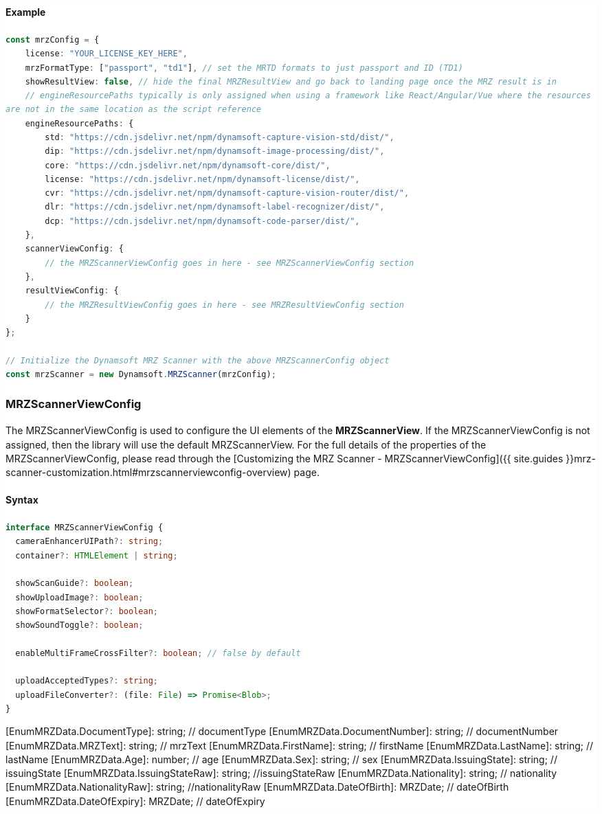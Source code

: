 #### Example

```ts
const mrzConfig = {
    license: "YOUR_LICENSE_KEY_HERE",
    mrzFormatType: ["passport", "td1"], // set the MRTD formats to just passport and ID (TD1)
    showResultView: false, // hide the final MRZResultView and go back to landing page once the MRZ result is in
    // engineResourcePaths typically is only assigned when using a framework like React/Angular/Vue where the resources are not in the same location as the script reference
    engineResourcePaths: {
        std: "https://cdn.jsdelivr.net/npm/dynamsoft-capture-vision-std/dist/",
        dip: "https://cdn.jsdelivr.net/npm/dynamsoft-image-processing/dist/",
        core: "https://cdn.jsdelivr.net/npm/dynamsoft-core/dist/",
        license: "https://cdn.jsdelivr.net/npm/dynamsoft-license/dist/",
        cvr: "https://cdn.jsdelivr.net/npm/dynamsoft-capture-vision-router/dist/",
        dlr: "https://cdn.jsdelivr.net/npm/dynamsoft-label-recognizer/dist/",
        dcp: "https://cdn.jsdelivr.net/npm/dynamsoft-code-parser/dist/",
    },
    scannerViewConfig: {
        // the MRZScannerViewConfig goes in here - see MRZScannerViewConfig section
    },
    resultViewConfig: {
        // the MRZResultViewConfig goes in here - see MRZResultViewConfig section
    }
};

// Initialize the Dynamsoft MRZ Scanner with the above MRZScannerConfig object
const mrzScanner = new Dynamsoft.MRZScanner(mrzConfig);
```

### MRZScannerViewConfig

The MRZScannerViewConfig is used to configure the UI elements of the **MRZScannerView**. If the MRZScannerViewConfig is not assigned, then the library will use the default MRZScannerView. For the full details of the properties of the MRZScannerViewConfig, please read through the [Customizing the MRZ Scanner - MRZScannerViewConfig]({{ site.guides }}mrz-scanner-customization.html#mrzscannerviewconfig-overview) page.

#### Syntax

```ts
interface MRZScannerViewConfig {
  cameraEnhancerUIPath?: string;
  container?: HTMLElement | string;

  showScanGuide?: boolean;
  showUploadImage?: boolean;
  showFormatSelector?: boolean;
  showSoundToggle?: boolean;

  enableMultiFrameCrossFilter?: boolean; // false by default

  uploadAcceptedTypes?: string;
  uploadFileConverter?: (file: File) => Promise<Blob>;
}
```


  [EnumMRZData.DocumentType]: string; // documentType
  [EnumMRZData.DocumentNumber]: string; // documentNumber
  [EnumMRZData.MRZText]: string; // mrzText
  [EnumMRZData.FirstName]: string; // firstName
  [EnumMRZData.LastName]: string; // lastName
  [EnumMRZData.Age]: number; // age
  [EnumMRZData.Sex]: string; // sex
  [EnumMRZData.IssuingState]: string; // issuingState
  [EnumMRZData.IssuingStateRaw]: string; //issuingStateRaw
  [EnumMRZData.Nationality]: string; // nationality
  [EnumMRZData.NationalityRaw]: string; //nationalityRaw
  [EnumMRZData.DateOfBirth]: MRZDate; // dateOfBirth
  [EnumMRZData.DateOfExpiry]: MRZDate; // dateOfExpiry